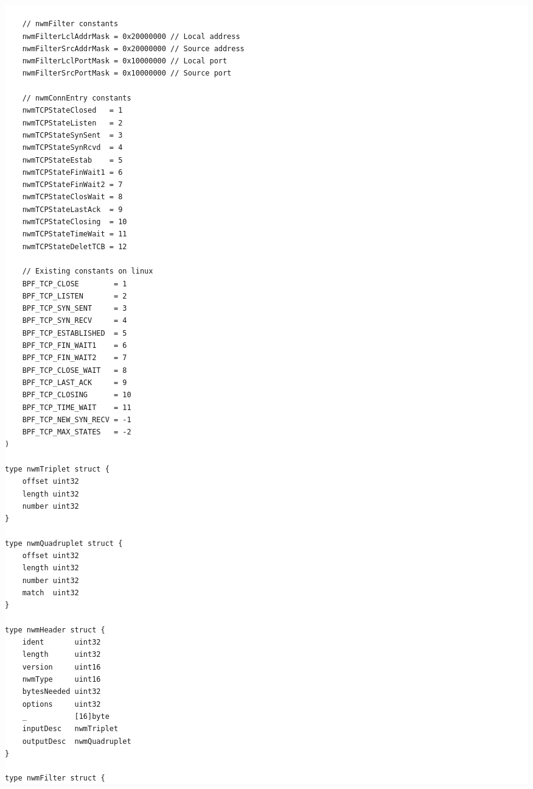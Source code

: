 ```

	// nwmFilter constants
	nwmFilterLclAddrMask = 0x20000000 // Local address
	nwmFilterSrcAddrMask = 0x20000000 // Source address
	nwmFilterLclPortMask = 0x10000000 // Local port
	nwmFilterSrcPortMask = 0x10000000 // Source port

	// nwmConnEntry constants
	nwmTCPStateClosed   = 1
	nwmTCPStateListen   = 2
	nwmTCPStateSynSent  = 3
	nwmTCPStateSynRcvd  = 4
	nwmTCPStateEstab    = 5
	nwmTCPStateFinWait1 = 6
	nwmTCPStateFinWait2 = 7
	nwmTCPStateClosWait = 8
	nwmTCPStateLastAck  = 9
	nwmTCPStateClosing  = 10
	nwmTCPStateTimeWait = 11
	nwmTCPStateDeletTCB = 12

	// Existing constants on linux
	BPF_TCP_CLOSE        = 1
	BPF_TCP_LISTEN       = 2
	BPF_TCP_SYN_SENT     = 3
	BPF_TCP_SYN_RECV     = 4
	BPF_TCP_ESTABLISHED  = 5
	BPF_TCP_FIN_WAIT1    = 6
	BPF_TCP_FIN_WAIT2    = 7
	BPF_TCP_CLOSE_WAIT   = 8
	BPF_TCP_LAST_ACK     = 9
	BPF_TCP_CLOSING      = 10
	BPF_TCP_TIME_WAIT    = 11
	BPF_TCP_NEW_SYN_RECV = -1
	BPF_TCP_MAX_STATES   = -2
)

type nwmTriplet struct {
	offset uint32
	length uint32
	number uint32
}

type nwmQuadruplet struct {
	offset uint32
	length uint32
	number uint32
	match  uint32
}

type nwmHeader struct {
	ident       uint32
	length      uint32
	version     uint16
	nwmType     uint16
	bytesNeeded uint32
	options     uint32
	_           [16]byte
	inputDesc   nwmTriplet
	outputDesc  nwmQuadruplet
}

type nwmFilter struct {
```